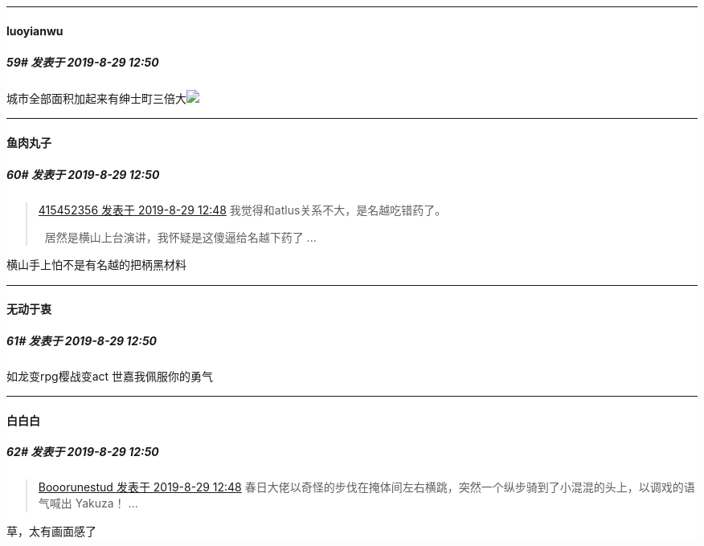 

-----

####  luoyianwu  
##### 59#       发表于 2019-8-29 12:50




城市全部面积加起来有绅士町三倍大<img src="https://static.saraba1st.com/image/smiley/face2017/091.png" referrerpolicy="no-referrer">







-----

####  鱼肉丸子  
##### 60#       发表于 2019-8-29 12:50



<blockquote><a href="httphttps://bbs.saraba1st.com/2b/forum.php?mod=redirect&amp;goto=findpost&amp;pid=45086236&amp;ptid=1856608" target="_blank">415452356 发表于 2019-8-29 12:48</a>
我觉得和atlus关系不大，是名越吃错药了。

  居然是横山上台演讲，我怀疑是这傻逼给名越下药了 ...</blockquote>
横山手上怕不是有名越的把柄黑材料







-----

####  无动于衷  
##### 61#       发表于 2019-8-29 12:50




如龙变rpg樱战变act 世嘉我佩服你的勇气







-----

####  白白白  
##### 62#       发表于 2019-8-29 12:50



<blockquote><a href="httphttps://bbs.saraba1st.com/2b/forum.php?mod=redirect&amp;goto=findpost&amp;pid=45086241&amp;ptid=1856608" target="_blank">Booorunestud 发表于 2019-8-29 12:48</a>
春日大佬以奇怪的步伐在掩体间左右横跳，突然一个纵步骑到了小混混的头上，以调戏的语气喊出
Yakuza！ ...</blockquote>
草，太有画面感了
